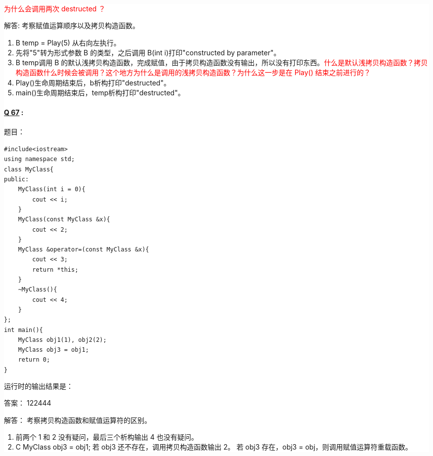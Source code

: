 <span style="color:red;">为什么会调用两次 destructed ？</span>

解答:
考察赋值运算顺序以及拷贝构造函数。
1. B temp = Play(5) 从右向左执行。
2. 先将"5"转为形式参数 B 的类型，之后调用 B(int i)打印"constructed by parameter"。
3. B temp调用 B 的默认浅拷贝构造函数，完成赋值，由于拷贝构造函数没有输出，所以没有打印东西。<span style="color:red;">什么是默认浅拷贝构造函数？拷贝构造函数什么时候会被调用？这个地方为什么是调用的浅拷贝构造函数？为什么这一步是在 Play() 结束之前进行的？</span>
4. Play()生命周期结束后，b析构打印"destructed"。
5. main()生命周期结束后，temp析构打印"destructed"。





#### [Q 67](http://www.cnblogs.com/wangguchangqing/p/6141743.html) :

题目：

```
#include<iostream>
using namespace std;
class MyClass{
public:
    MyClass(int i = 0){
        cout << i;
    }
    MyClass(const MyClass &x){
        cout << 2;
    }
    MyClass &operator=(const MyClass &x){
        cout << 3;
        return *this;
    }
    ~MyClass(){
        cout << 4;
    }
};
int main(){
    MyClass obj1(1), obj2(2);
    MyClass obj3 = obj1;
    return 0;
}
```
运行时的输出结果是：

答案：
122444

解答：
考察拷贝构造函数和赋值运算符的区别。
1. 前两个 1 和 2 没有疑问，最后三个析构输出 4 也没有疑问。
2. C MyClass obj3 = obj1;
    若 obj3 还不存在，调用拷贝构造函数输出 2。
    若 obj3 存在，obj3 = obj，则调用赋值运算符重载函数。
